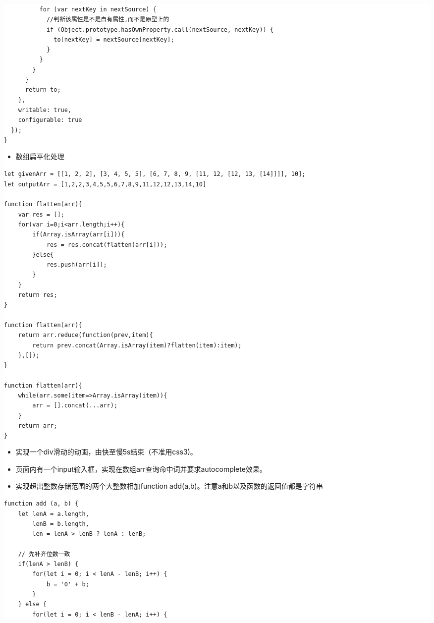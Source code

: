 ```
          for (var nextKey in nextSource) {
            //判断该属性是不是自有属性,而不是原型上的
            if (Object.prototype.hasOwnProperty.call(nextSource, nextKey)) {
              to[nextKey] = nextSource[nextKey];
            }
          }
        }
      }
      return to;
    },
    writable: true,
    configurable: true
  });
}
```

- 数组扁平化处理
```
let givenArr = [[1, 2, 2], [3, 4, 5, 5], [6, 7, 8, 9, [11, 12, [12, 13, [14]]]], 10];
let outputArr = [1,2,2,3,4,5,5,6,7,8,9,11,12,12,13,14,10]

function flatten(arr){
    var res = [];
    for(var i=0;i<arr.length;i++){
        if(Array.isArray(arr[i])){
            res = res.concat(flatten(arr[i]));
        }else{
            res.push(arr[i]);
        }
    }
    return res;
}

function flatten(arr){
    return arr.reduce(function(prev,item){
        return prev.concat(Array.isArray(item)?flatten(item):item);
    },[]);
}

function flatten(arr){
    while(arr.some(item=>Array.isArray(item)){
        arr = [].concat(...arr);
    }
    return arr;
}
```

- 实现一个div滑动的动画，由快至慢5s结束（不准用css3)。

- 页面内有一个input输入框，实现在数组arr查询命中词并要求autocomplete效果。

- 实现超出整数存储范围的两个大整数相加function add(a,b)。注意a和b以及函数的返回值都是字符串
```
function add (a, b) {
    let lenA = a.length,
        lenB = b.length,
        len = lenA > lenB ? lenA : lenB;

    // 先补齐位数一致
    if(lenA > lenB) {
        for(let i = 0; i < lenA - lenB; i++) {
            b = '0' + b;
        }
    } else {
        for(let i = 0; i < lenB - lenA; i++) {
```